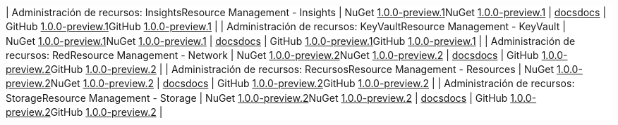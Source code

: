 | <span data-ttu-id="dfba8-309">Administración de recursos: Insights</span><span class="sxs-lookup"><span data-stu-id="dfba8-309">Resource Management - Insights</span></span> | <span data-ttu-id="dfba8-310">NuGet [1.0.0-preview.1](https://www.nuget.org/packages/Azure.ResourceManager.Insights/1.0.0-preview.1)</span><span class="sxs-lookup"><span data-stu-id="dfba8-310">NuGet [1.0.0-preview.1](https://www.nuget.org/packages/Azure.ResourceManager.Insights/1.0.0-preview.1)</span></span> | [<span data-ttu-id="dfba8-311">docs</span><span class="sxs-lookup"><span data-stu-id="dfba8-311">docs</span></span>](/dotnet/api/overview/azure/ResourceManager.Insights-readme-pre/) | <span data-ttu-id="dfba8-312">GitHub [1.0.0-preview.1](https://github.com/Azure/azure-sdk-for-net/tree/Azure.ResourceManager.Insights_1.0.0-preview.1/sdk/insights/Azure.ResourceManager.Insights/)</span><span class="sxs-lookup"><span data-stu-id="dfba8-312">GitHub [1.0.0-preview.1](https://github.com/Azure/azure-sdk-for-net/tree/Azure.ResourceManager.Insights_1.0.0-preview.1/sdk/insights/Azure.ResourceManager.Insights/)</span></span> |
| <span data-ttu-id="dfba8-313">Administración de recursos: KeyVault</span><span class="sxs-lookup"><span data-stu-id="dfba8-313">Resource Management - KeyVault</span></span> | <span data-ttu-id="dfba8-314">NuGet [1.0.0-preview.1](https://www.nuget.org/packages/Azure.ResourceManager.KeyVault/1.0.0-preview.1)</span><span class="sxs-lookup"><span data-stu-id="dfba8-314">NuGet [1.0.0-preview.1](https://www.nuget.org/packages/Azure.ResourceManager.KeyVault/1.0.0-preview.1)</span></span> | [<span data-ttu-id="dfba8-315">docs</span><span class="sxs-lookup"><span data-stu-id="dfba8-315">docs</span></span>](/dotnet/api/overview/azure/ResourceManager.KeyVault-readme-pre/) | <span data-ttu-id="dfba8-316">GitHub [1.0.0-preview.1](https://github.com/Azure/azure-sdk-for-net/tree/Azure.ResourceManager.KeyVault_1.0.0-preview.1/sdk/keyvault/Azure.ResourceManager.KeyVault/)</span><span class="sxs-lookup"><span data-stu-id="dfba8-316">GitHub [1.0.0-preview.1](https://github.com/Azure/azure-sdk-for-net/tree/Azure.ResourceManager.KeyVault_1.0.0-preview.1/sdk/keyvault/Azure.ResourceManager.KeyVault/)</span></span> |
| <span data-ttu-id="dfba8-317">Administración de recursos: Red</span><span class="sxs-lookup"><span data-stu-id="dfba8-317">Resource Management - Network</span></span> | <span data-ttu-id="dfba8-318">NuGet [1.0.0-preview.2](https://www.nuget.org/packages/Azure.ResourceManager.Network/1.0.0-preview.2)</span><span class="sxs-lookup"><span data-stu-id="dfba8-318">NuGet [1.0.0-preview.2](https://www.nuget.org/packages/Azure.ResourceManager.Network/1.0.0-preview.2)</span></span> | [<span data-ttu-id="dfba8-319">docs</span><span class="sxs-lookup"><span data-stu-id="dfba8-319">docs</span></span>](/dotnet/api/overview/azure/ResourceManager.Network-readme-pre/) | <span data-ttu-id="dfba8-320">GitHub [1.0.0-preview.2](https://github.com/Azure/azure-sdk-for-net/tree/Azure.ResourceManager.Network_1.0.0-preview.2/sdk/network/Azure.ResourceManager.Network/)</span><span class="sxs-lookup"><span data-stu-id="dfba8-320">GitHub [1.0.0-preview.2](https://github.com/Azure/azure-sdk-for-net/tree/Azure.ResourceManager.Network_1.0.0-preview.2/sdk/network/Azure.ResourceManager.Network/)</span></span> |
| <span data-ttu-id="dfba8-321">Administración de recursos: Recursos</span><span class="sxs-lookup"><span data-stu-id="dfba8-321">Resource Management - Resources</span></span> | <span data-ttu-id="dfba8-322">NuGet [1.0.0-preview.2](https://www.nuget.org/packages/Azure.ResourceManager.Resources/1.0.0-preview.2)</span><span class="sxs-lookup"><span data-stu-id="dfba8-322">NuGet [1.0.0-preview.2](https://www.nuget.org/packages/Azure.ResourceManager.Resources/1.0.0-preview.2)</span></span> | [<span data-ttu-id="dfba8-323">docs</span><span class="sxs-lookup"><span data-stu-id="dfba8-323">docs</span></span>](/dotnet/api/overview/azure/ResourceManager.Resources-readme-pre/) | <span data-ttu-id="dfba8-324">GitHub [1.0.0-preview.2](https://github.com/Azure/azure-sdk-for-net/tree/Azure.ResourceManager.Resources_1.0.0-preview.2/sdk/resources/Azure.ResourceManager.Resources/)</span><span class="sxs-lookup"><span data-stu-id="dfba8-324">GitHub [1.0.0-preview.2](https://github.com/Azure/azure-sdk-for-net/tree/Azure.ResourceManager.Resources_1.0.0-preview.2/sdk/resources/Azure.ResourceManager.Resources/)</span></span> |
| <span data-ttu-id="dfba8-325">Administración de recursos: Storage</span><span class="sxs-lookup"><span data-stu-id="dfba8-325">Resource Management - Storage</span></span> | <span data-ttu-id="dfba8-326">NuGet [1.0.0-preview.2](https://www.nuget.org/packages/Azure.ResourceManager.Storage/1.0.0-preview.2)</span><span class="sxs-lookup"><span data-stu-id="dfba8-326">NuGet [1.0.0-preview.2](https://www.nuget.org/packages/Azure.ResourceManager.Storage/1.0.0-preview.2)</span></span> | [<span data-ttu-id="dfba8-327">docs</span><span class="sxs-lookup"><span data-stu-id="dfba8-327">docs</span></span>](/dotnet/api/overview/azure/ResourceManager.Storage-readme-pre/) | <span data-ttu-id="dfba8-328">GitHub [1.0.0-preview.2](https://github.com/Azure/azure-sdk-for-net/tree/Azure.ResourceManager.Storage_1.0.0-preview.2/sdk/storage/Azure.ResourceManager.Storage/)</span><span class="sxs-lookup"><span data-stu-id="dfba8-328">GitHub [1.0.0-preview.2](https://github.com/Azure/azure-sdk-for-net/tree/Azure.ResourceManager.Storage_1.0.0-preview.2/sdk/storage/Azure.ResourceManager.Storage/)</span></span> |

